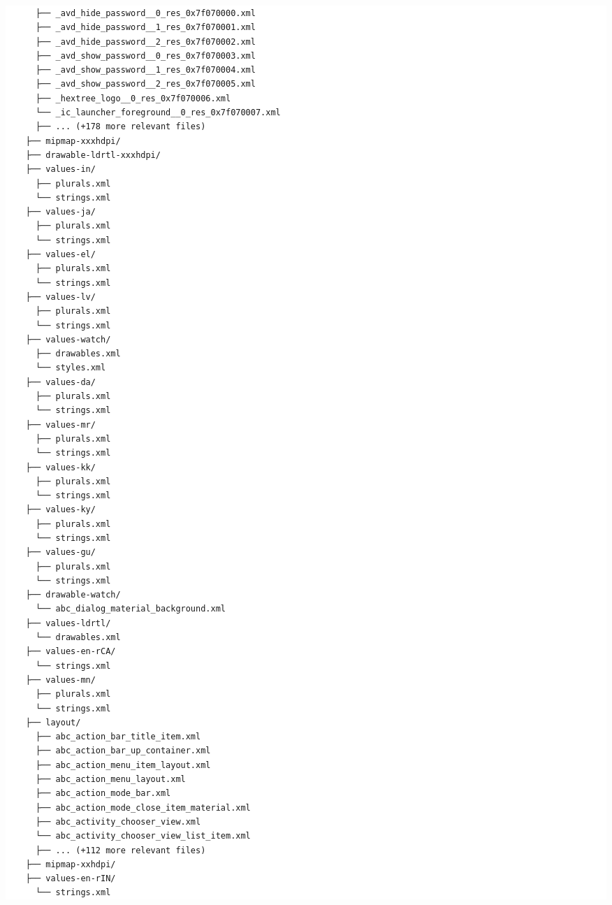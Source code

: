 ```
      ├── _avd_hide_password__0_res_0x7f070000.xml
      ├── _avd_hide_password__1_res_0x7f070001.xml
      ├── _avd_hide_password__2_res_0x7f070002.xml
      ├── _avd_show_password__0_res_0x7f070003.xml
      ├── _avd_show_password__1_res_0x7f070004.xml
      ├── _avd_show_password__2_res_0x7f070005.xml
      ├── _hextree_logo__0_res_0x7f070006.xml
      └── _ic_launcher_foreground__0_res_0x7f070007.xml
      ├── ... (+178 more relevant files)
    ├── mipmap-xxxhdpi/
    ├── drawable-ldrtl-xxxhdpi/
    ├── values-in/
      ├── plurals.xml
      └── strings.xml
    ├── values-ja/
      ├── plurals.xml
      └── strings.xml
    ├── values-el/
      ├── plurals.xml
      └── strings.xml
    ├── values-lv/
      ├── plurals.xml
      └── strings.xml
    ├── values-watch/
      ├── drawables.xml
      └── styles.xml
    ├── values-da/
      ├── plurals.xml
      └── strings.xml
    ├── values-mr/
      ├── plurals.xml
      └── strings.xml
    ├── values-kk/
      ├── plurals.xml
      └── strings.xml
    ├── values-ky/
      ├── plurals.xml
      └── strings.xml
    ├── values-gu/
      ├── plurals.xml
      └── strings.xml
    ├── drawable-watch/
      └── abc_dialog_material_background.xml
    ├── values-ldrtl/
      └── drawables.xml
    ├── values-en-rCA/
      └── strings.xml
    ├── values-mn/
      ├── plurals.xml
      └── strings.xml
    ├── layout/
      ├── abc_action_bar_title_item.xml
      ├── abc_action_bar_up_container.xml
      ├── abc_action_menu_item_layout.xml
      ├── abc_action_menu_layout.xml
      ├── abc_action_mode_bar.xml
      ├── abc_action_mode_close_item_material.xml
      ├── abc_activity_chooser_view.xml
      └── abc_activity_chooser_view_list_item.xml
      ├── ... (+112 more relevant files)
    ├── mipmap-xxhdpi/
    ├── values-en-rIN/
      └── strings.xml
```